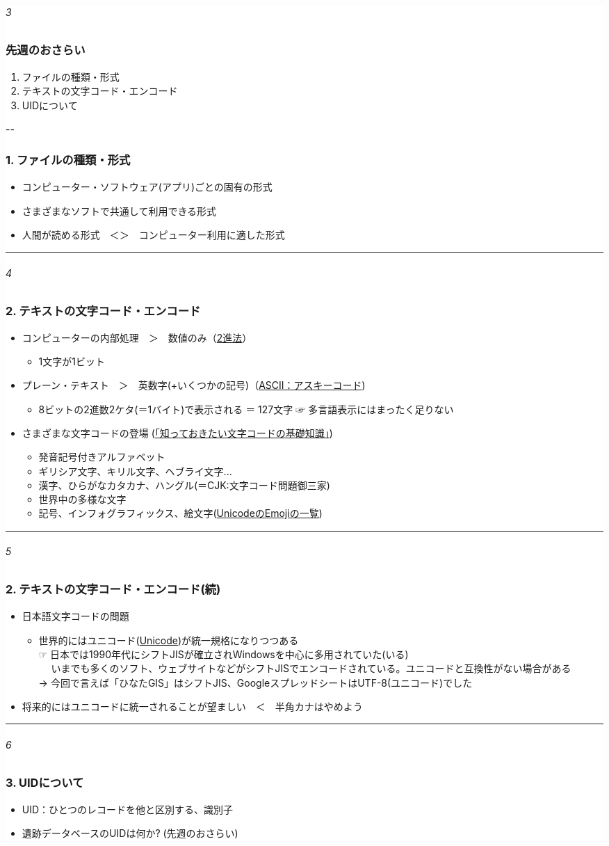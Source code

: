 ###### 3
### 先週のおさらい
1. ファイルの種類・形式  
2. テキストの文字コード・エンコード  
3. UIDについて  

--

### 1. ファイルの種類・形式  
* コンピューター・ソフトウェア(アプリ)ごとの固有の形式

* さまざまなソフトで共通して利用できる形式

* 人間が読める形式　＜＞　コンピューター利用に適した形式


---
###### 4
### 2. テキストの文字コード・エンコード  
* コンピューターの内部処理　＞　数値のみ（[2進法](https://ja.wikipedia.org/wiki/%E4%BA%8C%E9%80%B2%E6%B3%95)）  
    * 1文字が1ビット

* プレーン・テキスト　＞　英数字(+いくつかの記号)（[ASCII：アスキーコード](http://e-words.jp/w/ASCII.html))
    * 8ビットの2進数2ケタ(＝1バイト)で表示される ＝ 127文字
    ☞ 多言語表示にはまったく足りない

* さまざまな文字コードの登場 ([「知っておきたい文字コードの基礎知識」](https://gihyo.jp/book/pickup/2019/0006))  
    * 発音記号付きアルファベット
    * ギリシア文字、キリル文字、ヘブライ文字...
    * 漢字、ひらがなカタカナ、ハングル(＝CJK:文字コード問題御三家)
    * 世界中の多様な文字
    * 記号、インフォグラフィックス、絵文字([UnicodeのEmojiの一覧](https://ja.wikipedia.org/wiki/Unicode%E3%81%AEEmoji%E3%81%AE%E4%B8%80%E8%A6%A7))

---
###### 5
### 2. テキストの文字コード・エンコード(続)
* 日本語文字コードの問題
    * 世界的にはユニコード([Unicode](https://ja.wikipedia.org/wiki/Unicode))が統一規格になりつつある  
    ☞ 日本では1990年代にシフトJISが確立されWindowsを中心に多用されていた(いる)  
    　 いまでも多くのソフト、ウェブサイトなどがシフトJISでエンコードされている。ユニコードと互換性がない場合がある  
    → 今回で言えば「ひなたGIS」はシフトJIS、GoogleスプレッドシートはUTF-8(ユニコード)でした  

* 将来的にはユニコードに統一されることが望ましい　＜　半角カナはやめよう

---
###### 6
### 3. UIDについて
* UID：ひとつのレコードを他と区別する、識別子  


* 遺跡データベースのUIDは何か? (先週のおさらい)  
